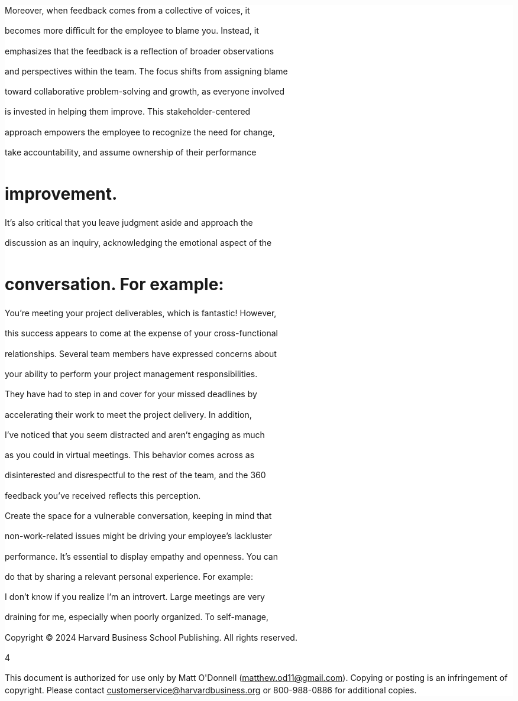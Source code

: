 Moreover, when feedback comes from a collective of voices, it

becomes more diﬃcult for the employee to blame you. Instead, it

emphasizes that the feedback is a reﬂection of broader observations

and perspectives within the team. The focus shifts from assigning blame

toward collaborative problem-solving and growth, as everyone involved

is invested in helping them improve. This stakeholder-centered

approach empowers the employee to recognize the need for change,

take accountability, and assume ownership of their performance

# improvement.

It’s also critical that you leave judgment aside and approach the

discussion as an inquiry, acknowledging the emotional aspect of the

# conversation. For example:

You’re meeting your project deliverables, which is fantastic! However,

this success appears to come at the expense of your cross-functional

relationships. Several team members have expressed concerns about

your ability to perform your project management responsibilities.

They have had to step in and cover for your missed deadlines by

accelerating their work to meet the project delivery. In addition,

I’ve noticed that you seem distracted and aren’t engaging as much

as you could in virtual meetings. This behavior comes across as

disinterested and disrespectful to the rest of the team, and the 360

feedback you’ve received reﬂects this perception.

Create the space for a vulnerable conversation, keeping in mind that

non-work-related issues might be driving your employee’s lackluster

performance. It’s essential to display empathy and openness. You can

do that by sharing a relevant personal experience. For example:

I don’t know if you realize I’m an introvert. Large meetings are very

draining for me, especially when poorly organized. To self-manage,

Copyright © 2024 Harvard Business School Publishing. All rights reserved.

4

This document is authorized for use only by Matt O'Donnell (matthew.od11@gmail.com). Copying or posting is an infringement of copyright. Please contact customerservice@harvardbusiness.org or 800-988-0886 for additional copies.
